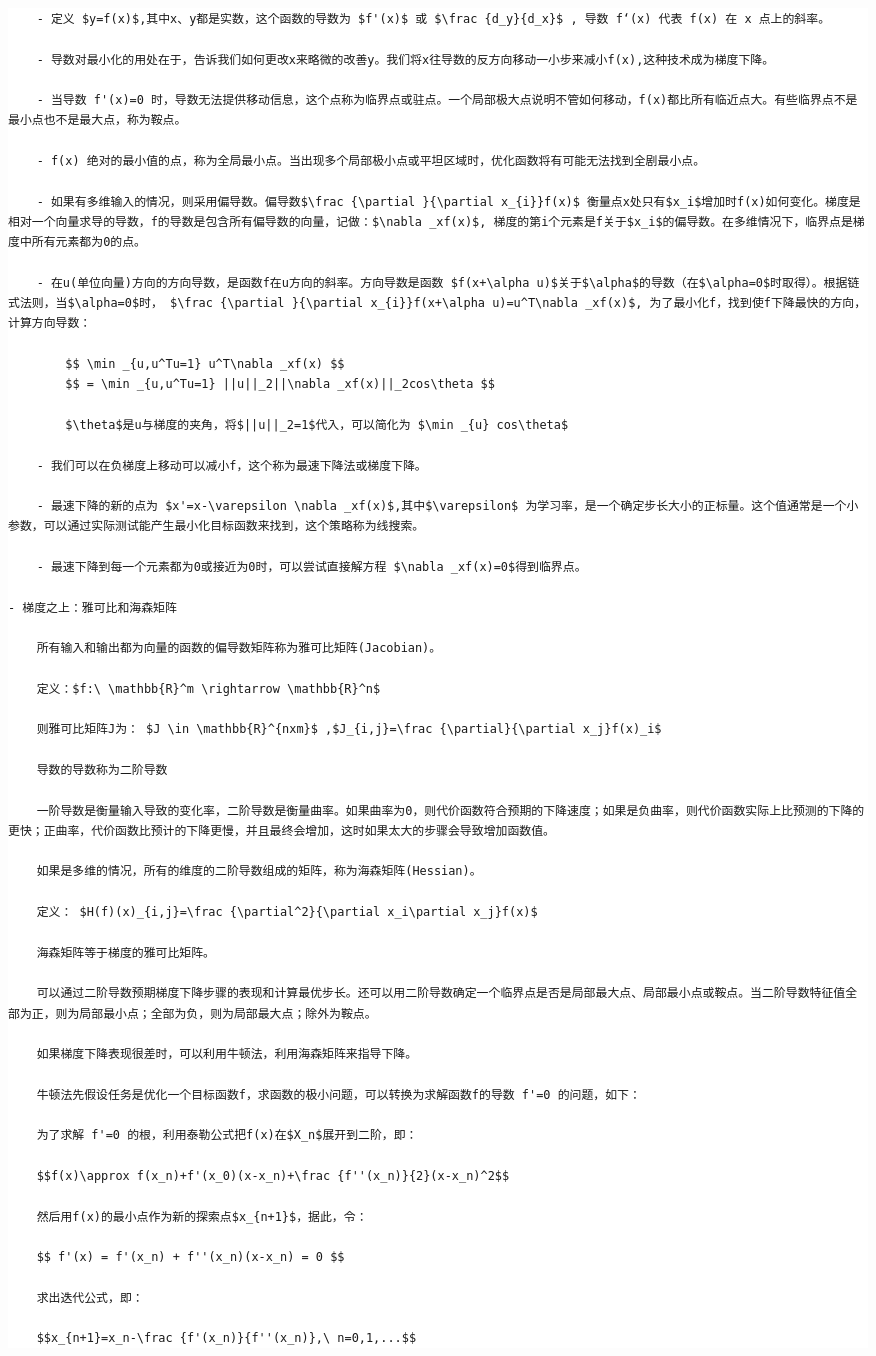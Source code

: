        - 定义 $y=f(x)$,其中x、y都是实数，这个函数的导数为 $f'(x)$ 或 $\frac {d_y}{d_x}$ , 导数 f‘(x) 代表 f(x) 在 x 点上的斜率。

        - 导数对最小化的用处在于，告诉我们如何更改x来略微的改善y。我们将x往导数的反方向移动一小步来减小f(x),这种技术成为梯度下降。

        - 当导数 f'(x)=0 时，导数无法提供移动信息，这个点称为临界点或驻点。一个局部极大点说明不管如何移动，f(x)都比所有临近点大。有些临界点不是最小点也不是最大点，称为鞍点。

        - f(x) 绝对的最小值的点，称为全局最小点。当出现多个局部极小点或平坦区域时，优化函数将有可能无法找到全剧最小点。

        - 如果有多维输入的情况，则采用偏导数。偏导数$\frac {\partial }{\partial x_{i}}f(x)$ 衡量点x处只有$x_i$增加时f(x)如何变化。梯度是相对一个向量求导的导数，f的导数是包含所有偏导数的向量，记做：$\nabla _xf(x)$, 梯度的第i个元素是f关于$x_i$的偏导数。在多维情况下，临界点是梯度中所有元素都为0的点。

        - 在u(单位向量)方向的方向导数，是函数f在u方向的斜率。方向导数是函数 $f(x+\alpha u)$关于$\alpha$的导数（在$\alpha=0$时取得）。根据链式法则，当$\alpha=0$时， $\frac {\partial }{\partial x_{i}}f(x+\alpha u)=u^T\nabla _xf(x)$, 为了最小化f，找到使f下降最快的方向，计算方向导数：

            $$ \min _{u,u^Tu=1} u^T\nabla _xf(x) $$
            $$ = \min _{u,u^Tu=1} ||u||_2||\nabla _xf(x)||_2cos\theta $$

            $\theta$是u与梯度的夹角，将$||u||_2=1$代入，可以简化为 $\min _{u} cos\theta$

        - 我们可以在负梯度上移动可以减小f，这个称为最速下降法或梯度下降。

        - 最速下降的新的点为 $x'=x-\varepsilon \nabla _xf(x)$,其中$\varepsilon$ 为学习率，是一个确定步长大小的正标量。这个值通常是一个小参数，可以通过实际测试能产生最小化目标函数来找到，这个策略称为线搜索。

        - 最速下降到每一个元素都为0或接近为0时，可以尝试直接解方程 $\nabla _xf(x)=0$得到临界点。

    - 梯度之上：雅可比和海森矩阵

        所有输入和输出都为向量的函数的偏导数矩阵称为雅可比矩阵(Jacobian)。

        定义：$f:\ \mathbb{R}^m \rightarrow \mathbb{R}^n$ 

        则雅可比矩阵J为： $J \in \mathbb{R}^{nxm}$ ,$J_{i,j}=\frac {\partial}{\partial x_j}f(x)_i$

        导数的导数称为二阶导数

        一阶导数是衡量输入导致的变化率，二阶导数是衡量曲率。如果曲率为0，则代价函数符合预期的下降速度；如果是负曲率，则代价函数实际上比预测的下降的更快；正曲率，代价函数比预计的下降更慢，并且最终会增加，这时如果太大的步骤会导致增加函数值。

        如果是多维的情况，所有的维度的二阶导数组成的矩阵，称为海森矩阵(Hessian)。

        定义： $H(f)(x)_{i,j}=\frac {\partial^2}{\partial x_i\partial x_j}f(x)$

        海森矩阵等于梯度的雅可比矩阵。

        可以通过二阶导数预期梯度下降步骤的表现和计算最优步长。还可以用二阶导数确定一个临界点是否是局部最大点、局部最小点或鞍点。当二阶导数特征值全部为正，则为局部最小点；全部为负，则为局部最大点；除外为鞍点。

        如果梯度下降表现很差时，可以利用牛顿法，利用海森矩阵来指导下降。

        牛顿法先假设任务是优化一个目标函数f，求函数的极小问题，可以转换为求解函数f的导数 f'=0 的问题，如下：

        为了求解 f'=0 的根，利用泰勒公式把f(x)在$X_n$展开到二阶，即：

        $$f(x)\approx f(x_n)+f'(x_0)(x-x_n)+\frac {f''(x_n)}{2}(x-x_n)^2$$

        然后用f(x)的最小点作为新的探索点$x_{n+1}$，据此，令：

        $$ f'(x) = f'(x_n) + f''(x_n)(x-x_n) = 0 $$

        求出迭代公式，即：

        $$x_{n+1}=x_n-\frac {f'(x_n)}{f''(x_n)},\ n=0,1,...$$
